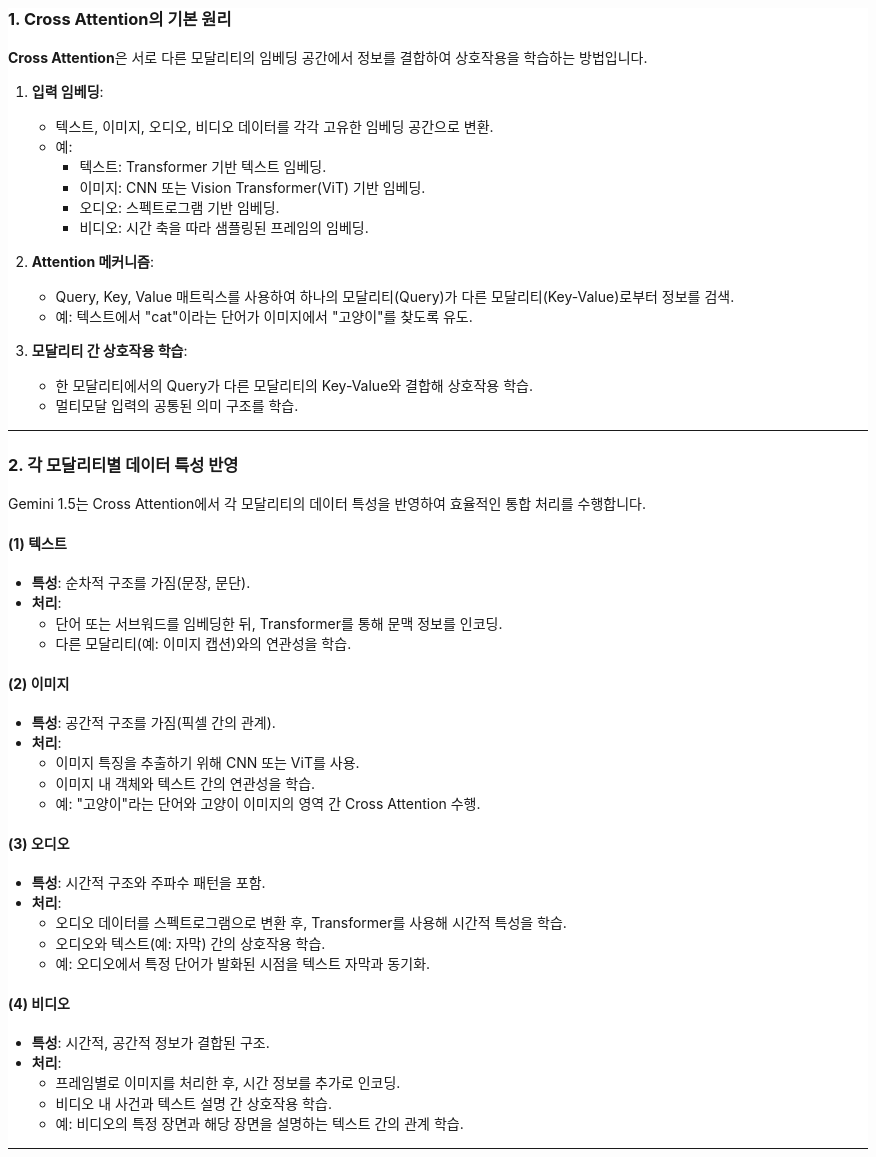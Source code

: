 
### 1. **Cross Attention의 기본 원리**

**Cross Attention**은 서로 다른 모달리티의 임베딩 공간에서 정보를 결합하여 상호작용을 학습하는 방법입니다.

1. **입력 임베딩**:
   - 텍스트, 이미지, 오디오, 비디오 데이터를 각각 고유한 임베딩 공간으로 변환.
   - 예:
     - 텍스트: Transformer 기반 텍스트 임베딩.
     - 이미지: CNN 또는 Vision Transformer(ViT) 기반 임베딩.
     - 오디오: 스펙트로그램 기반 임베딩.
     - 비디오: 시간 축을 따라 샘플링된 프레임의 임베딩.

2. **Attention 메커니즘**:
   - Query, Key, Value 매트릭스를 사용하여 하나의 모달리티(Query)가 다른 모달리티(Key-Value)로부터 정보를 검색.
   - 예: 텍스트에서 "cat"이라는 단어가 이미지에서 "고양이"를 찾도록 유도.

3. **모달리티 간 상호작용 학습**:
   - 한 모달리티에서의 Query가 다른 모달리티의 Key-Value와 결합해 상호작용 학습.
   - 멀티모달 입력의 공통된 의미 구조를 학습.

---

### 2. **각 모달리티별 데이터 특성 반영**

Gemini 1.5는 Cross Attention에서 각 모달리티의 데이터 특성을 반영하여 효율적인 통합 처리를 수행합니다.

#### **(1) 텍스트**
- **특성**: 순차적 구조를 가짐(문장, 문단).
- **처리**:
  - 단어 또는 서브워드를 임베딩한 뒤, Transformer를 통해 문맥 정보를 인코딩.
  - 다른 모달리티(예: 이미지 캡션)와의 연관성을 학습.

#### **(2) 이미지**
- **특성**: 공간적 구조를 가짐(픽셀 간의 관계).
- **처리**:
  - 이미지 특징을 추출하기 위해 CNN 또는 ViT를 사용.
  - 이미지 내 객체와 텍스트 간의 연관성을 학습.
  - 예: "고양이"라는 단어와 고양이 이미지의 영역 간 Cross Attention 수행.

#### **(3) 오디오**
- **특성**: 시간적 구조와 주파수 패턴을 포함.
- **처리**:
  - 오디오 데이터를 스펙트로그램으로 변환 후, Transformer를 사용해 시간적 특성을 학습.
  - 오디오와 텍스트(예: 자막) 간의 상호작용 학습.
  - 예: 오디오에서 특정 단어가 발화된 시점을 텍스트 자막과 동기화.

#### **(4) 비디오**
- **특성**: 시간적, 공간적 정보가 결합된 구조.
- **처리**:
  - 프레임별로 이미지를 처리한 후, 시간 정보를 추가로 인코딩.
  - 비디오 내 사건과 텍스트 설명 간 상호작용 학습.
  - 예: 비디오의 특정 장면과 해당 장면을 설명하는 텍스트 간의 관계 학습.

---